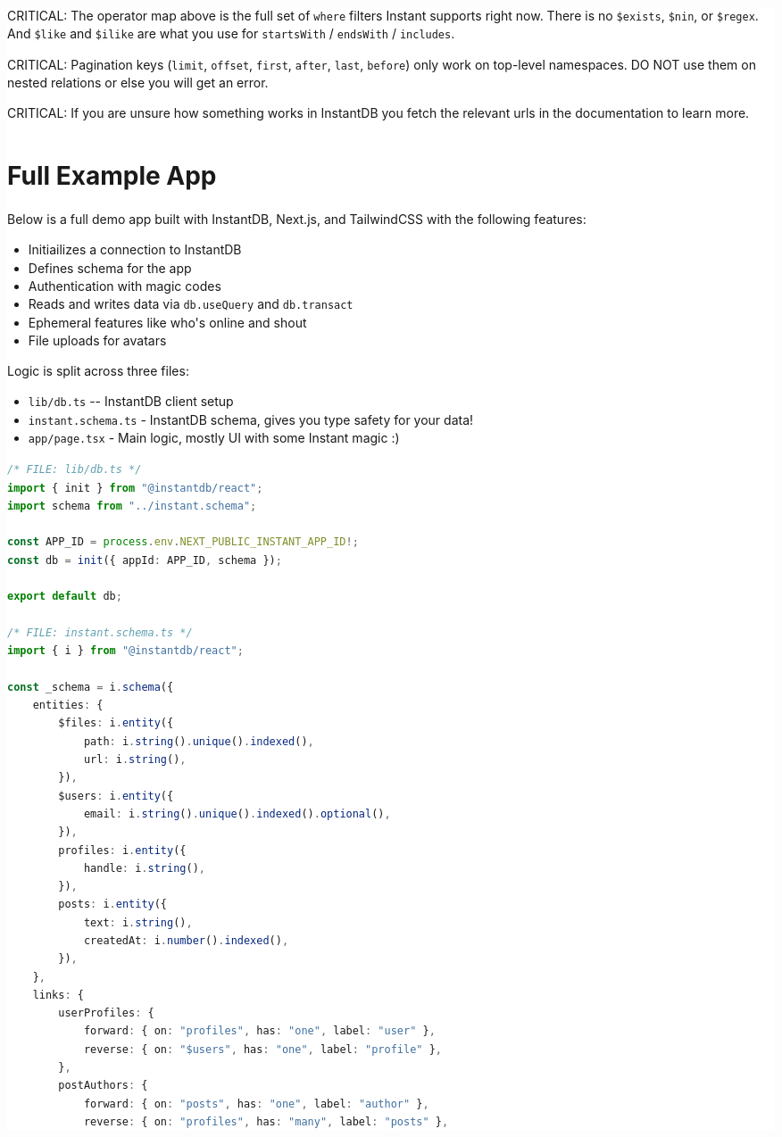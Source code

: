 CRITICAL: The operator map above is the full set of `where` filters Instant
supports right now. There is no `$exists`, `$nin`, or `$regex`. And `$like` and
`$ilike` are what you use for `startsWith` / `endsWith` / `includes`.

CRITICAL: Pagination keys (`limit`, `offset`, `first`, `after`, `last`, `before`) only work on top-level namespaces. DO NOT use them on nested relations or else you will get an error.

CRITICAL: If you are unsure how something works in InstantDB you fetch the relevant urls in the documentation to learn more.

# Full Example App

Below is a full demo app built with InstantDB, Next.js, and TailwindCSS with the following features:

-   Initiailizes a connection to InstantDB
-   Defines schema for the app
-   Authentication with magic codes
-   Reads and writes data via `db.useQuery` and `db.transact`
-   Ephemeral features like who's online and shout
-   File uploads for avatars

Logic is split across three files:

-   `lib/db.ts` -- InstantDB client setup
-   `instant.schema.ts` - InstantDB schema, gives you type safety for your data!
-   `app/page.tsx` - Main logic, mostly UI with some Instant magic :)

```typescript
/* FILE: lib/db.ts */
import { init } from "@instantdb/react";
import schema from "../instant.schema";

const APP_ID = process.env.NEXT_PUBLIC_INSTANT_APP_ID!;
const db = init({ appId: APP_ID, schema });

export default db;

/* FILE: instant.schema.ts */
import { i } from "@instantdb/react";

const _schema = i.schema({
    entities: {
        $files: i.entity({
            path: i.string().unique().indexed(),
            url: i.string(),
        }),
        $users: i.entity({
            email: i.string().unique().indexed().optional(),
        }),
        profiles: i.entity({
            handle: i.string(),
        }),
        posts: i.entity({
            text: i.string(),
            createdAt: i.number().indexed(),
        }),
    },
    links: {
        userProfiles: {
            forward: { on: "profiles", has: "one", label: "user" },
            reverse: { on: "$users", has: "one", label: "profile" },
        },
        postAuthors: {
            forward: { on: "posts", has: "one", label: "author" },
            reverse: { on: "profiles", has: "many", label: "posts" },
```